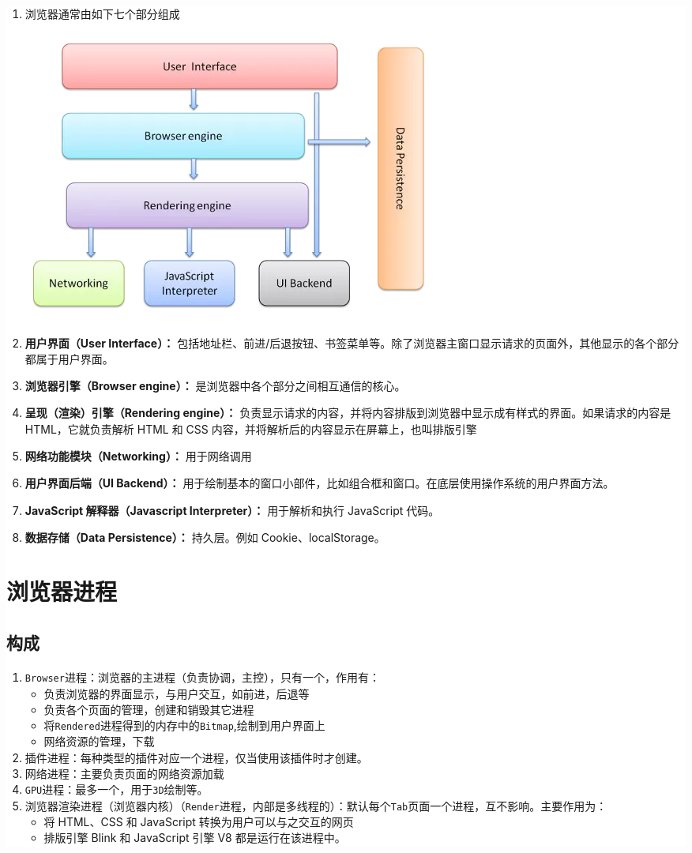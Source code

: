 1. 浏览器通常由如下七个部分组成

   ![1546439861183](README.assets/1546439861183.png)

2. **用户界面（User Interface）：** 包括地址栏、前进/后退按钮、书签菜单等。除了浏览器主窗口显示请求的页面外，其他显示的各个部分都属于用户界面。

3. **浏览器引擎（Browser engine）：** 是浏览器中各个部分之间相互通信的核心。

4. **呈现（渲染）引擎（Rendering engine）：** 负责显示请求的内容，并将内容排版到浏览器中显示成有样式的界面。如果请求的内容是 HTML，它就负责解析 HTML 和 CSS 内容，并将解析后的内容显示在屏幕上，也叫排版引擎

5. **网络功能模块（Networking）：** 用于网络调用

6. **用户界面后端（UI Backend）：** 用于绘制基本的窗口小部件，比如组合框和窗口。在底层使用操作系统的用户界面方法。

7. **JavaScript 解释器（Javascript Interpreter）：** 用于解析和执行 JavaScript 代码。

8. **数据存储（Data Persistence）：** 持久层。例如 Cookie、localStorage。

# 浏览器进程

## 构成

1. `Browser`进程：浏览器的主进程（负责协调，主控），只有一个，作用有：
   - 负责浏览器的界面显示，与用户交互，如前进，后退等
   - 负责各个页面的管理，创建和销毁其它进程
   - 将`Rendered`进程得到的内存中的`Bitmap`,绘制到用户界面上
   - 网络资源的管理，下载
2. 插件进程：每种类型的插件对应一个进程，仅当使用该插件时才创建。
3. 网络进程：主要负责页面的网络资源加载
4. `GPU`进程：最多一个，用于`3D`绘制等。
5. 浏览器渲染进程（浏览器内核）（`Render`进程，内部是多线程的）：默认每个`Tab`页面一个进程，互不影响。主要作用为：
   - 将 HTML、CSS 和 JavaScript 转换为用户可以与之交互的网页
   - 排版引擎 Blink 和 JavaScript 引擎 V8 都是运行在该进程中。
